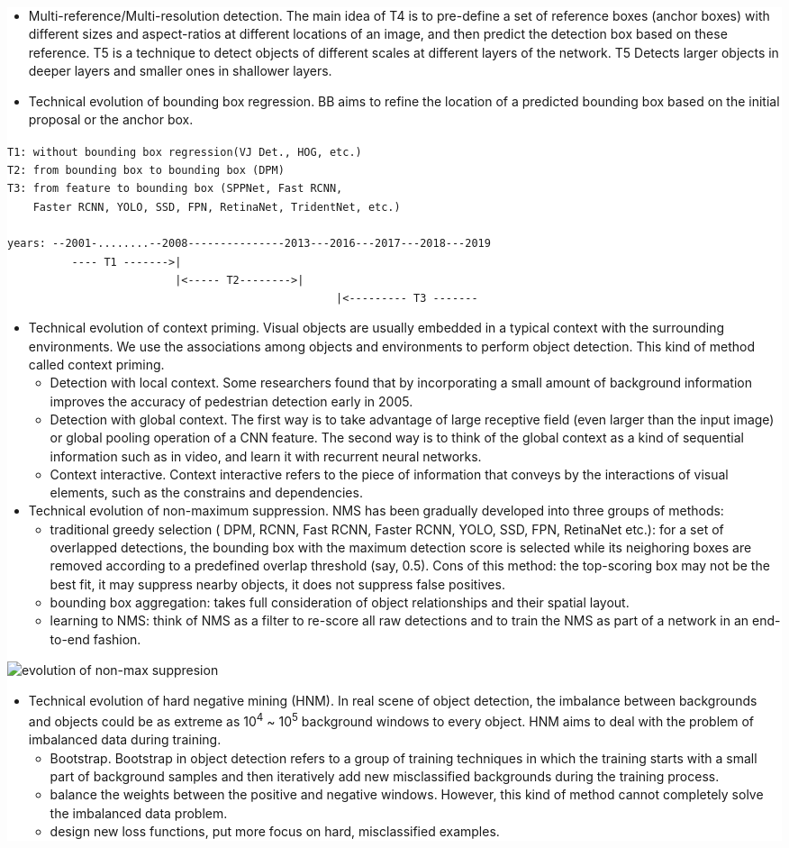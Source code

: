    - Multi-reference/Multi-resolution detection. The main idea of T4 is to pre-define a set of reference boxes (anchor boxes) with different sizes and aspect-ratios at different locations of an image, and then predict the detection box based on these reference. T5 is a technique to detect objects of different scales at different layers of the network. T5 Detects larger objects in deeper layers and smaller ones in shallower layers.

- Technical evolution of bounding box regression. BB aims to refine the location of a predicted bounding box based on the initial proposal or the anchor box.

```
T1: without bounding box regression(VJ Det., HOG, etc.)
T2: from bounding box to bounding box (DPM)
T3: from feature to bounding box (SPPNet, Fast RCNN, 
    Faster RCNN, YOLO, SSD, FPN, RetinaNet, TridentNet, etc.)

years: --2001-........--2008---------------2013---2016---2017---2018---2019
          ---- T1 ------->|
                          |<----- T2-------->|
                                                   |<--------- T3 -------
```
- Technical evolution of context priming. Visual objects are usually embedded in a typical context with the surrounding environments. We use the associations among objects and environments to perform object detection. This kind of method called context priming. 
   - Detection with local context. Some researchers found that by incorporating a small amount of background information improves the accuracy of pedestrian detection early in 2005. 
   - Detection with global context. The first way is to take advantage of large receptive field (even larger than the input image) or global pooling operation of a CNN feature. The second way is to think of the global context as a kind of sequential information such as in video, and learn it with recurrent neural networks.
   - Context interactive. Context interactive refers to the piece of information that conveys by the interactions of visual elements, such as the constrains and dependencies.
- Technical evolution of non-maximum suppression. NMS has been gradually developed into three groups of methods:
  - traditional greedy selection ( DPM, RCNN, Fast RCNN, Faster RCNN, YOLO, SSD, FPN, RetinaNet etc.): for a set of overlapped detections, the bounding box with the maximum detection score is selected while its neighoring boxes are removed according to a predefined overlap threshold (say, 0.5). Cons of this method: the top-scoring box may not be the best fit, it may suppress nearby objects, it does not suppress false positives.
  - bounding box aggregation: takes full consideration of object relationships and their spatial layout.
  - learning to NMS: think of NMS as a filter to re-score all raw detections and to train the NMS as part of a network in an end-to-end fashion.

![evolution of non-max suppresion](./imgs/NMS.jpg)

- Technical evolution of hard negative mining (HNM). In real scene of object detection, the imbalance between backgrounds and objects could be as extreme as 10<sup>4</sup> ~ 10<sup>5</sup> background windows to every object. HNM aims to deal with the problem of imbalanced data during training.
  - Bootstrap. Bootstrap in object detection refers to a group of training techniques in which the training starts with a small part of background samples and then iteratively add new misclassified backgrounds during the training process.
  - balance the weights between the positive and negative windows. However, this kind of method cannot completely solve the imbalanced data problem.
  - design new loss functions, put more focus on hard, misclassified examples.
